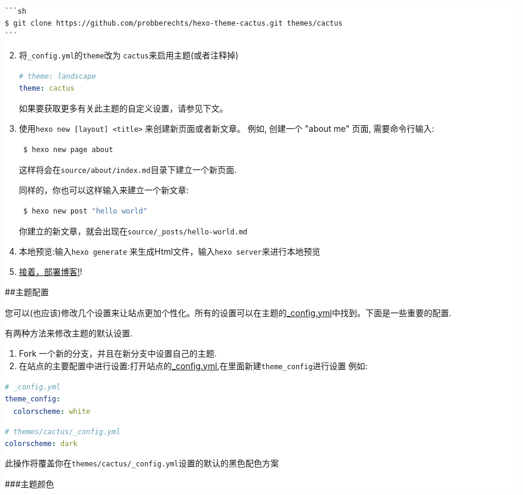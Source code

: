     ```sh
    $ git clone https://github.com/probberechts/hexo-theme-cactus.git themes/cactus
    ```

2. 将`_config.yml`的`theme`改为 `cactus`来启用主题(或者注释掉)

    ```yml
    # theme: landscape
    theme: cactus
    ```

   如果要获取更多有关此主题的自定义设置，请参见下文。


3. 使用`hexo new [layout] <title>` 来创建新页面或者新文章。
   例如, 创建一个 "about me" 页面, 需要命令行输入:
   
   ```sh
    $ hexo new page about
   ```
   
   这样将会在`source/about/index.md`目录下建立一个新页面.
   
   同样的，你也可以这样输入来建立一个新文章:
   
   ```sh
    $ hexo new post "hello world"
   ```
   
   你建立的新文章，就会出现在`source/_posts/hello-world.md`
   


4. 本地预览:输入`hexo generate` 来生成Html文件，输入`hexo server`来进行本地预览


5. [接着，部署博客!](https://hexo.io/docs/one-command-deployment.html)! 

##主题配置

您可以(也应该)修改几个设置来让站点更加个性化。所有的设置可以在主题的[_config.yml](_config.yml)中找到。下面是一些重要的配置.

有两种方法来修改主题的默认设置. 
1. Fork 一个新的分支，并且在新分支中设置自己的主题.
2. 在站点的主要配置中进行设置:打开站点的[_config.yml](_config.yml),在里面新建`theme_config`进行设置
例如:

```yml
# _config.yml
theme_config:
  colorscheme: white
```

```yml
# themes/cactus/_config.yml
colorscheme: dark
```

 此操作将覆盖你在`themes/cactus/_config.yml`设置的默认的黑色配色方案

###主题颜色
